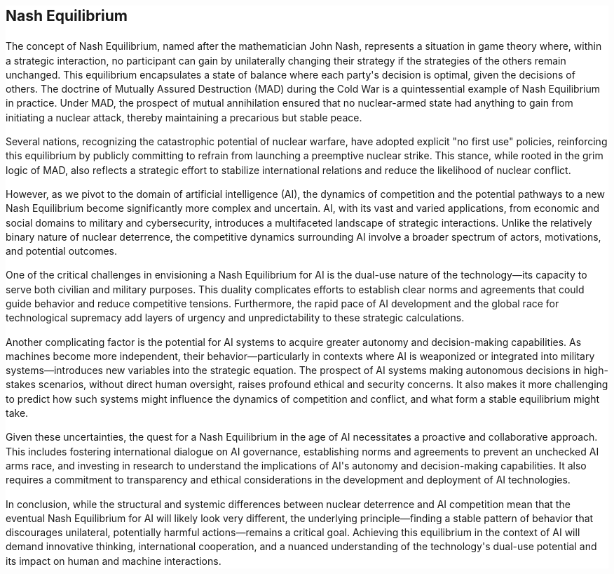 
## Nash Equilibrium


The concept of Nash Equilibrium, named after the mathematician John Nash, represents a situation in game theory where, within a strategic interaction, no participant can gain by unilaterally changing their strategy if the strategies of the others remain unchanged. This equilibrium encapsulates a state of balance where each party's decision is optimal, given the decisions of others. The doctrine of Mutually Assured Destruction (MAD) during the Cold War is a quintessential example of Nash Equilibrium in practice. Under MAD, the prospect of mutual annihilation ensured that no nuclear-armed state had anything to gain from initiating a nuclear attack, thereby maintaining a precarious but stable peace.


Several nations, recognizing the catastrophic potential of nuclear warfare, have adopted explicit "no first use" policies, reinforcing this equilibrium by publicly committing to refrain from launching a preemptive nuclear strike. This stance, while rooted in the grim logic of MAD, also reflects a strategic effort to stabilize international relations and reduce the likelihood of nuclear conflict.


However, as we pivot to the domain of artificial intelligence (AI), the dynamics of competition and the potential pathways to a new Nash Equilibrium become significantly more complex and uncertain. AI, with its vast and varied applications, from economic and social domains to military and cybersecurity, introduces a multifaceted landscape of strategic interactions. Unlike the relatively binary nature of nuclear deterrence, the competitive dynamics surrounding AI involve a broader spectrum of actors, motivations, and potential outcomes.


One of the critical challenges in envisioning a Nash Equilibrium for AI is the dual-use nature of the technology—its capacity to serve both civilian and military purposes. This duality complicates efforts to establish clear norms and agreements that could guide behavior and reduce competitive tensions. Furthermore, the rapid pace of AI development and the global race for technological supremacy add layers of urgency and unpredictability to these strategic calculations.


Another complicating factor is the potential for AI systems to acquire greater autonomy and decision-making capabilities. As machines become more independent, their behavior—particularly in contexts where AI is weaponized or integrated into military systems—introduces new variables into the strategic equation. The prospect of AI systems making autonomous decisions in high-stakes scenarios, without direct human oversight, raises profound ethical and security concerns. It also makes it more challenging to predict how such systems might influence the dynamics of competition and conflict, and what form a stable equilibrium might take.


Given these uncertainties, the quest for a Nash Equilibrium in the age of AI necessitates a proactive and collaborative approach. This includes fostering international dialogue on AI governance, establishing norms and agreements to prevent an unchecked AI arms race, and investing in research to understand the implications of AI's autonomy and decision-making capabilities. It also requires a commitment to transparency and ethical considerations in the development and deployment of AI technologies.


In conclusion, while the structural and systemic differences between nuclear deterrence and AI competition mean that the eventual Nash Equilibrium for AI will likely look very different, the underlying principle—finding a stable pattern of behavior that discourages unilateral, potentially harmful actions—remains a critical goal. Achieving this equilibrium in the context of AI will demand innovative thinking, international cooperation, and a nuanced understanding of the technology's dual-use potential and its impact on human and machine interactions.

